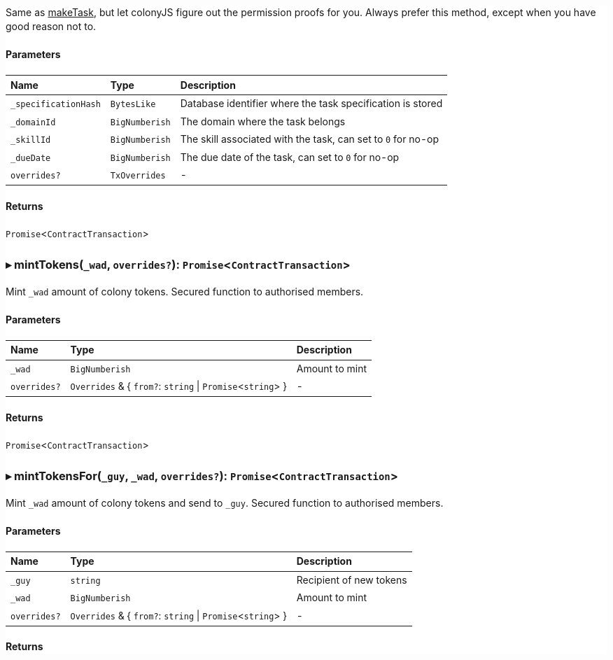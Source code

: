 Same as [makeTask](ColonyClientV8.md#maketask), but let colonyJS figure out the permission proofs for you.
Always prefer this method, except when you have good reason not to.

#### Parameters

| Name | Type | Description |
| :------ | :------ | :------ |
| `_specificationHash` | `BytesLike` | Database identifier where the task specification is stored |
| `_domainId` | `BigNumberish` | The domain where the task belongs |
| `_skillId` | `BigNumberish` | The skill associated with the task, can set to `0` for no-op |
| `_dueDate` | `BigNumberish` | The due date of the task, can set to `0` for no-op |
| `overrides?` | `TxOverrides` | - |

#### Returns

`Promise`<`ContractTransaction`\>

### ▸ **mintTokens**(`_wad`, `overrides?`): `Promise`<`ContractTransaction`\>

Mint `_wad` amount of colony tokens. Secured function to authorised members.

#### Parameters

| Name | Type | Description |
| :------ | :------ | :------ |
| `_wad` | `BigNumberish` | Amount to mint |
| `overrides?` | `Overrides` & { `from?`: `string` \| `Promise`<`string`\>  } | - |

#### Returns

`Promise`<`ContractTransaction`\>

### ▸ **mintTokensFor**(`_guy`, `_wad`, `overrides?`): `Promise`<`ContractTransaction`\>

Mint `_wad` amount of colony tokens and send to `_guy`. Secured function to authorised members.

#### Parameters

| Name | Type | Description |
| :------ | :------ | :------ |
| `_guy` | `string` | Recipient of new tokens |
| `_wad` | `BigNumberish` | Amount to mint |
| `overrides?` | `Overrides` & { `from?`: `string` \| `Promise`<`string`\>  } | - |

#### Returns
